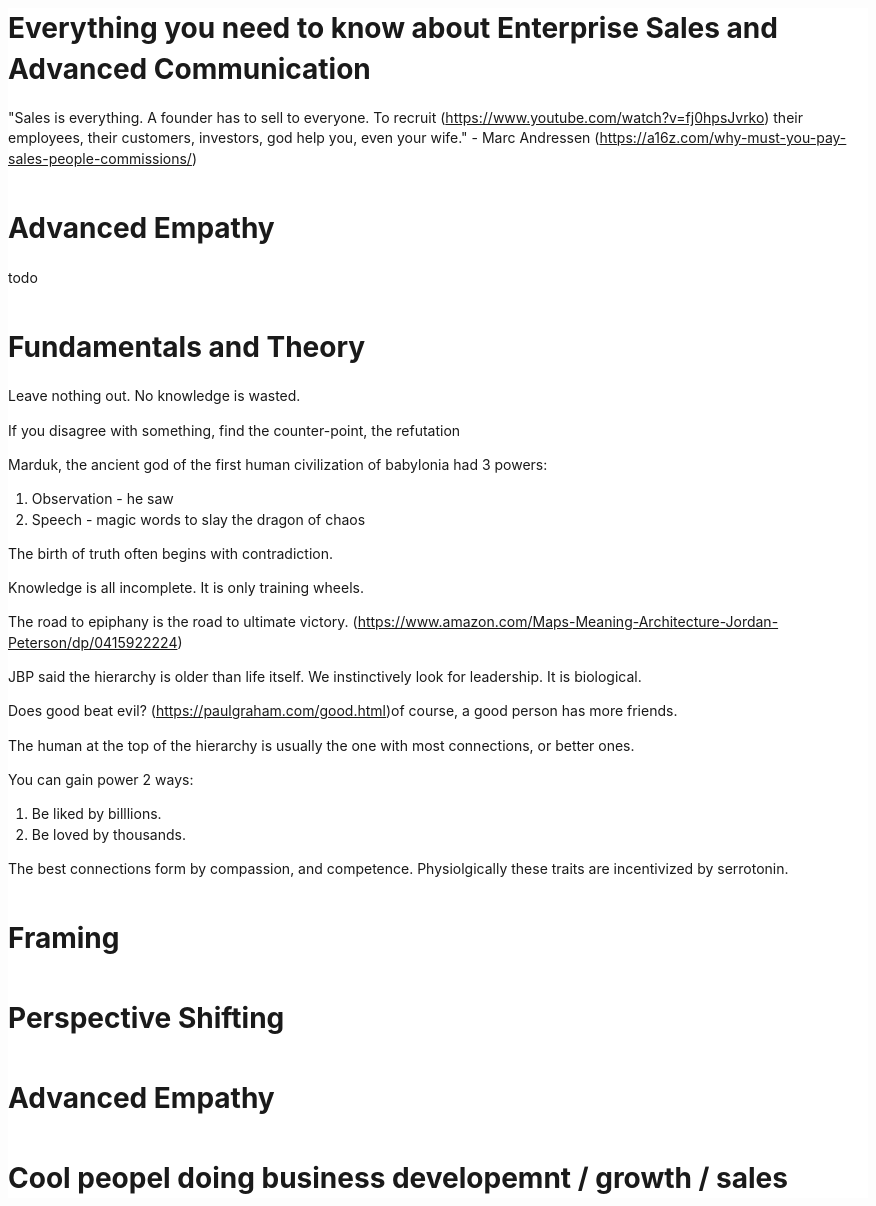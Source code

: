 # Everything you need to know about Enterprise Sales and Advanced Communication

"Sales is everything. A founder has to sell to everyone. To recruit (https://www.youtube.com/watch?v=fj0hpsJvrko) their employees, their customers, investors, god help you, even your wife." - Marc Andressen (https://a16z.com/why-must-you-pay-sales-people-commissions/)

# Advanced Empathy

todo

# Fundamentals and Theory

Leave nothing out. No knowledge is wasted.

If you disagree with something, find the counter-point, the refutation

Marduk, the ancient god of the first human civilization of babylonia had 3 powers:
1. Observation - he saw
2. Speech - magic words to slay the dragon of chaos

The birth of truth often begins with contradiction.

Knowledge is all incomplete. It is only training wheels.

The road to epiphany is the road to ultimate victory. (https://www.amazon.com/Maps-Meaning-Architecture-Jordan-Peterson/dp/0415922224)

JBP said the hierarchy is older than life itself. We instinctively look for leadership. It is biological.

Does good beat evil?  (https://paulgraham.com/good.html)of course, a good person has more friends.

The human at the top of the hierarchy is usually the one with most connections, or better ones.

You can gain power 2 ways:
1. Be liked by billlions.
2. Be loved by thousands.

The best connections form by compassion, and competence. Physiolgically these traits are incentivized by serrotonin.

# Framing

# Perspective Shifting

# Advanced Empathy

# Cool peopel doing business developemnt / growth / sales
